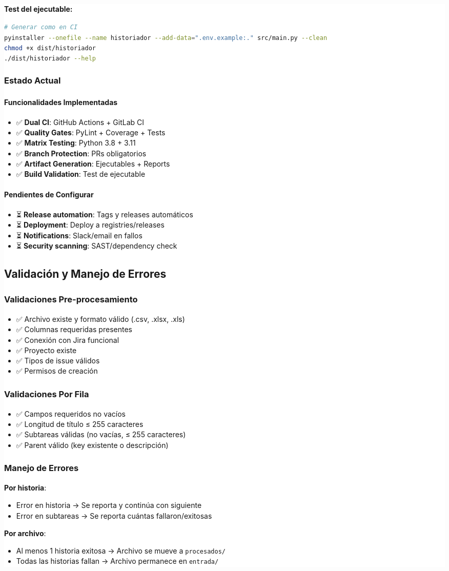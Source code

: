 **Test del ejecutable:**
```bash
# Generar como en CI
pyinstaller --onefile --name historiador --add-data=".env.example:." src/main.py --clean
chmod +x dist/historiador
./dist/historiador --help
```

### Estado Actual

#### **Funcionalidades Implementadas**
- ✅ **Dual CI**: GitHub Actions + GitLab CI
- ✅ **Quality Gates**: PyLint + Coverage + Tests
- ✅ **Matrix Testing**: Python 3.8 + 3.11
- ✅ **Branch Protection**: PRs obligatorios
- ✅ **Artifact Generation**: Ejecutables + Reports
- ✅ **Build Validation**: Test de ejecutable

#### **Pendientes de Configurar**
- ⏳ **Release automation**: Tags y releases automáticos
- ⏳ **Deployment**: Deploy a registries/releases
- ⏳ **Notifications**: Slack/email en fallos
- ⏳ **Security scanning**: SAST/dependency check

## Validación y Manejo de Errores

### Validaciones Pre-procesamiento

- ✅ Archivo existe y formato válido (.csv, .xlsx, .xls)
- ✅ Columnas requeridas presentes
- ✅ Conexión con Jira funcional
- ✅ Proyecto existe
- ✅ Tipos de issue válidos
- ✅ Permisos de creación

### Validaciones Por Fila

- ✅ Campos requeridos no vacíos
- ✅ Longitud de título ≤ 255 caracteres
- ✅ Subtareas válidas (no vacías, ≤ 255 caracteres)
- ✅ Parent válido (key existente o descripción)

### Manejo de Errores

**Por historia**:
- Error en historia → Se reporta y continúa con siguiente
- Error en subtareas → Se reporta cuántas fallaron/exitosas

**Por archivo**:
- Al menos 1 historia exitosa → Archivo se mueve a `procesados/`
- Todas las historias fallan → Archivo permanece en `entrada/`
